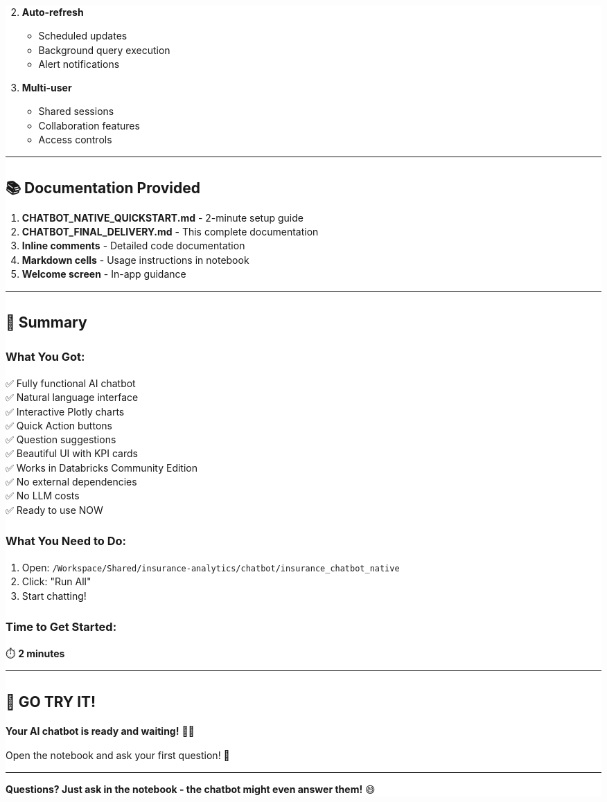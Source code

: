 2. **Auto-refresh**
   - Scheduled updates
   - Background query execution
   - Alert notifications

3. **Multi-user**
   - Shared sessions
   - Collaboration features
   - Access controls

---

## 📚 **Documentation Provided**

1. **CHATBOT_NATIVE_QUICKSTART.md** - 2-minute setup guide
2. **CHATBOT_FINAL_DELIVERY.md** - This complete documentation
3. **Inline comments** - Detailed code documentation
4. **Markdown cells** - Usage instructions in notebook
5. **Welcome screen** - In-app guidance

---

## 🎉 **Summary**

### **What You Got:**
✅ Fully functional AI chatbot  
✅ Natural language interface  
✅ Interactive Plotly charts  
✅ Quick Action buttons  
✅ Question suggestions  
✅ Beautiful UI with KPI cards  
✅ Works in Databricks Community Edition  
✅ No external dependencies  
✅ No LLM costs  
✅ Ready to use NOW  

### **What You Need to Do:**
1. Open: `/Workspace/Shared/insurance-analytics/chatbot/insurance_chatbot_native`
2. Click: "Run All"
3. Start chatting!

### **Time to Get Started:**
⏱️ **2 minutes**

---

## 🚀 **GO TRY IT!**

**Your AI chatbot is ready and waiting!** 🤖💬

Open the notebook and ask your first question! 🎯

---

**Questions? Just ask in the notebook - the chatbot might even answer them!** 😄

